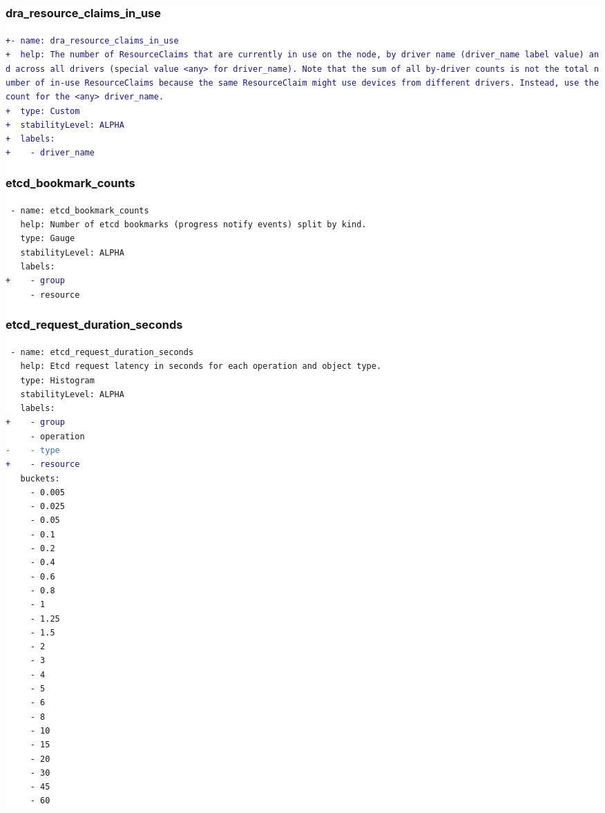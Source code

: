 ### dra_resource_claims_in_use
```diff
+- name: dra_resource_claims_in_use
+  help: The number of ResourceClaims that are currently in use on the node, by driver name (driver_name label value) and across all drivers (special value <any> for driver_name). Note that the sum of all by-driver counts is not the total number of in-use ResourceClaims because the same ResourceClaim might use devices from different drivers. Instead, use the count for the <any> driver_name.
+  type: Custom
+  stabilityLevel: ALPHA
+  labels:
+    - driver_name
```

### etcd_bookmark_counts
```diff
 - name: etcd_bookmark_counts
   help: Number of etcd bookmarks (progress notify events) split by kind.
   type: Gauge
   stabilityLevel: ALPHA
   labels:
+    - group
     - resource
```

### etcd_request_duration_seconds
```diff
 - name: etcd_request_duration_seconds
   help: Etcd request latency in seconds for each operation and object type.
   type: Histogram
   stabilityLevel: ALPHA
   labels:
+    - group
     - operation
-    - type
+    - resource
   buckets:
     - 0.005
     - 0.025
     - 0.05
     - 0.1
     - 0.2
     - 0.4
     - 0.6
     - 0.8
     - 1
     - 1.25
     - 1.5
     - 2
     - 3
     - 4
     - 5
     - 6
     - 8
     - 10
     - 15
     - 20
     - 30
     - 45
     - 60
```
